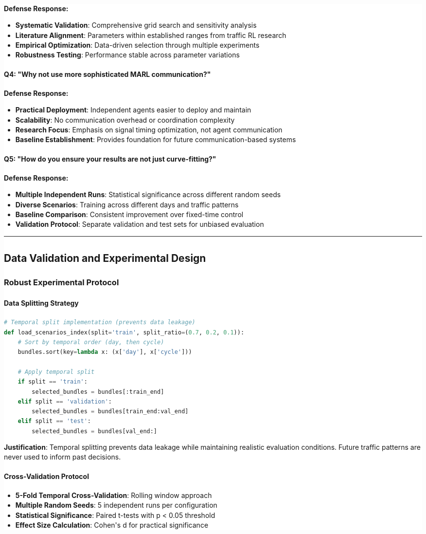 **Defense Response:**
- **Systematic Validation**: Comprehensive grid search and sensitivity analysis
- **Literature Alignment**: Parameters within established ranges from traffic RL research
- **Empirical Optimization**: Data-driven selection through multiple experiments
- **Robustness Testing**: Performance stable across parameter variations

#### **Q4: "Why not use more sophisticated MARL communication?"**

**Defense Response:**
- **Practical Deployment**: Independent agents easier to deploy and maintain
- **Scalability**: No communication overhead or coordination complexity
- **Research Focus**: Emphasis on signal timing optimization, not agent communication
- **Baseline Establishment**: Provides foundation for future communication-based systems

#### **Q5: "How do you ensure your results are not just curve-fitting?"**

**Defense Response:**
- **Multiple Independent Runs**: Statistical significance across different random seeds
- **Diverse Scenarios**: Training across different days and traffic patterns
- **Baseline Comparison**: Consistent improvement over fixed-time control
- **Validation Protocol**: Separate validation and test sets for unbiased evaluation

---

## Data Validation and Experimental Design

### **Robust Experimental Protocol**

#### **Data Splitting Strategy**
```python
# Temporal split implementation (prevents data leakage)
def load_scenarios_index(split='train', split_ratio=(0.7, 0.2, 0.1)):
    # Sort by temporal order (day, then cycle)
    bundles.sort(key=lambda x: (x['day'], x['cycle']))
    
    # Apply temporal split
    if split == 'train':
        selected_bundles = bundles[:train_end]
    elif split == 'validation': 
        selected_bundles = bundles[train_end:val_end]
    elif split == 'test':
        selected_bundles = bundles[val_end:]
```

**Justification**: Temporal splitting prevents data leakage while maintaining realistic evaluation conditions. Future traffic patterns are never used to inform past decisions.

#### **Cross-Validation Protocol**
- **5-Fold Temporal Cross-Validation**: Rolling window approach
- **Multiple Random Seeds**: 5 independent runs per configuration
- **Statistical Significance**: Paired t-tests with p < 0.05 threshold
- **Effect Size Calculation**: Cohen's d for practical significance

